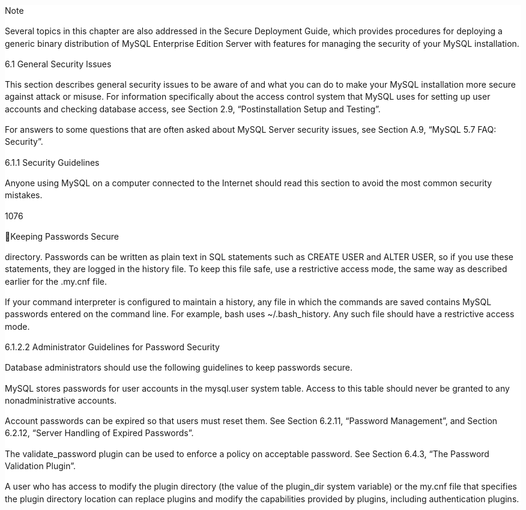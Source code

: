 Note

Several topics in this chapter are also addressed in the Secure Deployment Guide,
which provides procedures for deploying a generic binary distribution of MySQL
Enterprise Edition Server with features for managing the security of your MySQL
installation.

6.1 General Security Issues

This section describes general security issues to be aware of and what you can do to make your MySQL
installation more secure against attack or misuse. For information specifically about the access control
system that MySQL uses for setting up user accounts and checking database access, see Section 2.9,
“Postinstallation Setup and Testing”.

For answers to some questions that are often asked about MySQL Server security issues, see Section A.9,
“MySQL 5.7 FAQ: Security”.

6.1.1 Security Guidelines

Anyone using MySQL on a computer connected to the Internet should read this section to avoid the most
common security mistakes.

1076

Keeping Passwords Secure

directory. Passwords can be written as plain text in SQL statements such as CREATE USER and ALTER
USER, so if you use these statements, they are logged in the history file. To keep this file safe, use a
restrictive access mode, the same way as described earlier for the .my.cnf file.

If your command interpreter is configured to maintain a history, any file in which the commands are saved
contains MySQL passwords entered on the command line. For example, bash uses ~/.bash_history.
Any such file should have a restrictive access mode.

6.1.2.2 Administrator Guidelines for Password Security

Database administrators should use the following guidelines to keep passwords secure.

MySQL stores passwords for user accounts in the mysql.user system table. Access to this table should
never be granted to any nonadministrative accounts.

Account passwords can be expired so that users must reset them. See Section 6.2.11, “Password
Management”, and Section 6.2.12, “Server Handling of Expired Passwords”.

The validate_password plugin can be used to enforce a policy on acceptable password. See
Section 6.4.3, “The Password Validation Plugin”.

A user who has access to modify the plugin directory (the value of the plugin_dir system variable) or
the my.cnf file that specifies the plugin directory location can replace plugins and modify the capabilities
provided by plugins, including authentication plugins.
